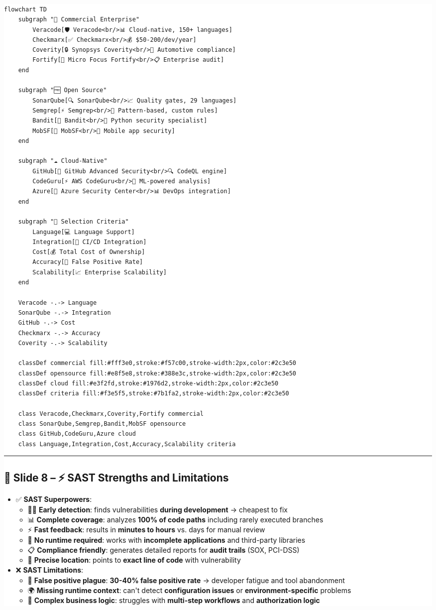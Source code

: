 ```mermaid
flowchart TD
    subgraph "🏢 Commercial Enterprise"
        Veracode[🛡️ Veracode<br/>📊 Cloud-native, 150+ languages]
        Checkmarx[✅ Checkmarx<br/>💰 $50-200/dev/year]
        Coverity[🔒 Synopsys Coverity<br/>🚗 Automotive compliance]
        Fortify[🏰 Micro Focus Fortify<br/>📋 Enterprise audit]
    end
    
    subgraph "🆓 Open Source"
        SonarQube[🔍 SonarQube<br/>📈 Quality gates, 29 languages]
        Semgrep[⚡ Semgrep<br/>🎯 Pattern-based, custom rules]
        Bandit[🐍 Bandit<br/>🔐 Python security specialist]
        MobSF[📱 MobSF<br/>📲 Mobile app security]
    end
    
    subgraph "☁️ Cloud-Native"
        GitHub[🐙 GitHub Advanced Security<br/>🔍 CodeQL engine]
        CodeGuru[⚡ AWS CodeGuru<br/>🤖 ML-powered analysis]
        Azure[🔵 Azure Security Center<br/>📊 DevOps integration]
    end
    
    subgraph "🎯 Selection Criteria"
        Language[💻 Language Support]
        Integration[🔗 CI/CD Integration]
        Cost[💰 Total Cost of Ownership]
        Accuracy[🎯 False Positive Rate]
        Scalability[📈 Enterprise Scalability]
    end
    
    Veracode -.-> Language
    SonarQube -.-> Integration
    GitHub -.-> Cost
    Checkmarx -.-> Accuracy
    Coverity -.-> Scalability
    
    classDef commercial fill:#fff3e0,stroke:#f57c00,stroke-width:2px,color:#2c3e50
    classDef opensource fill:#e8f5e8,stroke:#388e3c,stroke-width:2px,color:#2c3e50
    classDef cloud fill:#e3f2fd,stroke:#1976d2,stroke-width:2px,color:#2c3e50
    classDef criteria fill:#f3e5f5,stroke:#7b1fa2,stroke-width:2px,color:#2c3e50
    
    class Veracode,Checkmarx,Coverity,Fortify commercial
    class SonarQube,Semgrep,Bandit,MobSF opensource
    class GitHub,CodeGuru,Azure cloud
    class Language,Integration,Cost,Accuracy,Scalability criteria
```

---

## 📍 Slide 8 – ⚡ SAST Strengths and Limitations

* ✅ **SAST Superpowers**:
  * 🏃‍♂️ **Early detection**: finds vulnerabilities **during development** → cheapest to fix
  * 📊 **Complete coverage**: analyzes **100% of code paths** including rarely executed branches
  * ⚡ **Fast feedback**: results in **minutes to hours** vs. days for manual review
  * 🚫 **No runtime required**: works with **incomplete applications** and third-party libraries
  * 📋 **Compliance friendly**: generates detailed reports for **audit trails** (SOX, PCI-DSS)
  * 🎯 **Precise location**: points to **exact line of code** with vulnerability
* ❌ **SAST Limitations**:
  * 🚨 **False positive plague**: **30-40% false positive rate** → developer fatigue and tool abandonment
  * 🌍 **Missing runtime context**: can't detect **configuration issues** or **environment-specific** problems
  * 🧩 **Complex business logic**: struggles with **multi-step workflows** and **authorization logic**